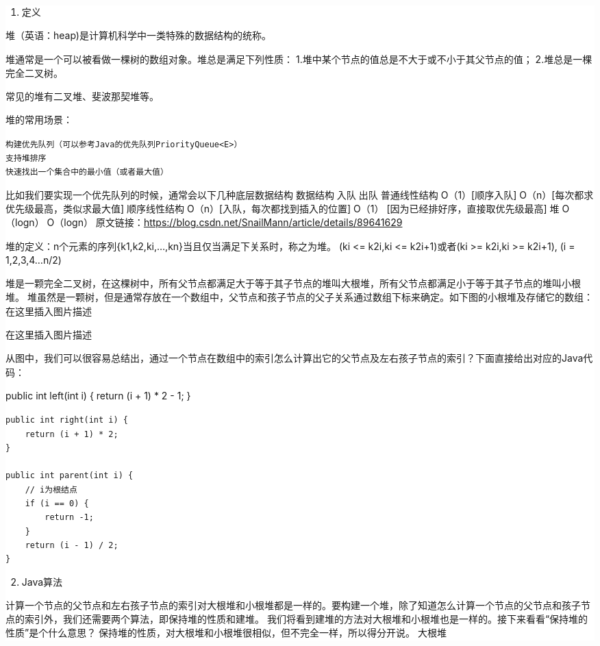 1. 定义

堆（英语：heap)是计算机科学中一类特殊的数据结构的统称。

堆通常是一个可以被看做一棵树的数组对象。堆总是满足下列性质：
1.堆中某个节点的值总是不大于或不小于其父节点的值；
2.堆总是一棵完全二叉树。

常见的堆有二叉堆、斐波那契堆等。



堆的常用场景：

    构建优先队列（可以参考Java的优先队列PriorityQueue<E>）
    支持堆排序
    快速找出一个集合中的最小值（或者最大值）

比如我们要实现一个优先队列的时候，通常会以下几种底层数据结构
数据结构 	入队 	出队
普通线性结构 	O（1）[顺序入队] 	O（n）[每次都求优先级最高，类似求最大值]
顺序线性结构 	O（n）[入队，每次都找到插入的位置] 	O（1） [因为已经排好序，直接取优先级最高]
堆 	O（logn） 	O（logn）
原文链接：https://blog.csdn.net/SnailMann/article/details/89641629





堆的定义：n个元素的序列{k1,k2,ki,…,kn}当且仅当满足下关系时，称之为堆。
(ki <= k2i,ki <= k2i+1)或者(ki >= k2i,ki >= k2i+1), (i = 1,2,3,4…n/2)

堆是一颗完全二叉树，在这棵树中，所有父节点都满足大于等于其子节点的堆叫大根堆，所有父节点都满足小于等于其子节点的堆叫小根堆。
堆虽然是一颗树，但是通常存放在一个数组中，父节点和孩子节点的父子关系通过数组下标来确定。如下图的小根堆及存储它的数组：
在这里插入图片描述

在这里插入图片描述

从图中，我们可以很容易总结出，通过一个节点在数组中的索引怎么计算出它的父节点及左右孩子节点的索引？下面直接给出对应的Java代码：


 public int left(int i) {
        return (i + 1) * 2 - 1;
    }
    
    public int right(int i) {
        return (i + 1) * 2;
    }
    
    public int parent(int i) {
        // i为根结点
        if (i == 0) {
            return -1;
        }
        return (i - 1) / 2;
    }
    

2. Java算法

计算一个节点的父节点和左右孩子节点的索引对大根堆和小根堆都是一样的。要构建一个堆，除了知道怎么计算一个节点的父节点和孩子节点的索引外，我们还需要两个算法，即保持堆的性质和建堆。
我们将看到建堆的方法对大根堆和小根堆也是一样的。接下来看看“保持堆的性质”是个什么意思？
保持堆的性质，对大根堆和小根堆很相似，但不完全一样，所以得分开说。
大根堆
